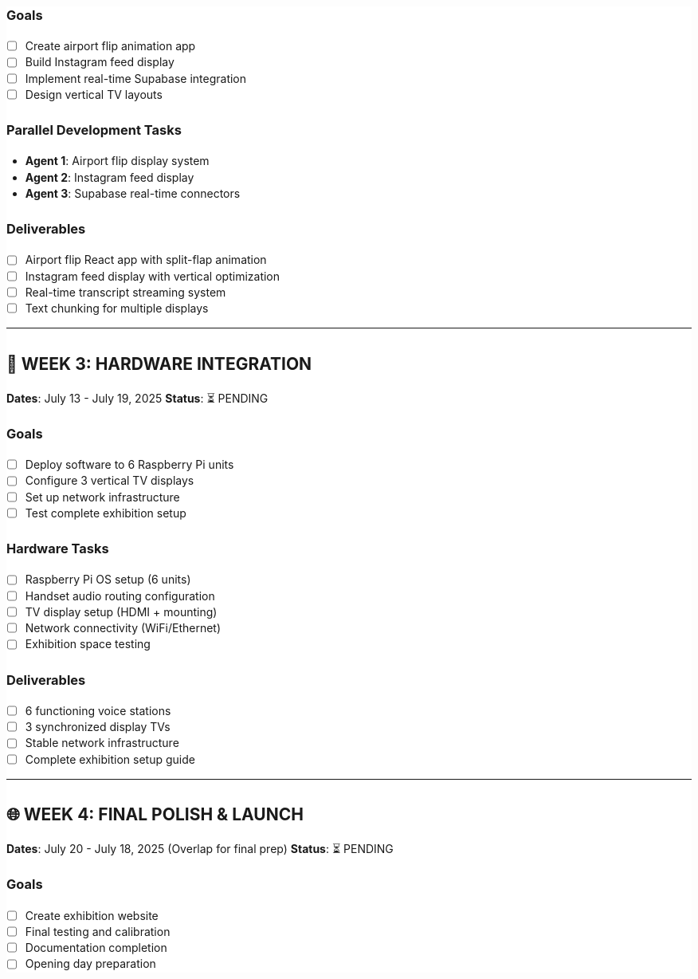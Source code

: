 ### **Goals**
- [ ] Create airport flip animation app
- [ ] Build Instagram feed display
- [ ] Implement real-time Supabase integration
- [ ] Design vertical TV layouts

### **Parallel Development Tasks**
- **Agent 1**: Airport flip display system
- **Agent 2**: Instagram feed display
- **Agent 3**: Supabase real-time connectors

### **Deliverables**
- [ ] Airport flip React app with split-flap animation
- [ ] Instagram feed display with vertical optimization
- [ ] Real-time transcript streaming system
- [ ] Text chunking for multiple displays

---

## 🔧 WEEK 3: HARDWARE INTEGRATION
**Dates**: July 13 - July 19, 2025
**Status**: ⏳ PENDING

### **Goals**
- [ ] Deploy software to 6 Raspberry Pi units
- [ ] Configure 3 vertical TV displays
- [ ] Set up network infrastructure
- [ ] Test complete exhibition setup

### **Hardware Tasks**
- [ ] Raspberry Pi OS setup (6 units)
- [ ] Handset audio routing configuration
- [ ] TV display setup (HDMI + mounting)
- [ ] Network connectivity (WiFi/Ethernet)
- [ ] Exhibition space testing

### **Deliverables**
- [ ] 6 functioning voice stations
- [ ] 3 synchronized display TVs
- [ ] Stable network infrastructure
- [ ] Complete exhibition setup guide

---

## 🌐 WEEK 4: FINAL POLISH & LAUNCH
**Dates**: July 20 - July 18, 2025 (Overlap for final prep)
**Status**: ⏳ PENDING

### **Goals**
- [ ] Create exhibition website
- [ ] Final testing and calibration
- [ ] Documentation completion
- [ ] Opening day preparation
